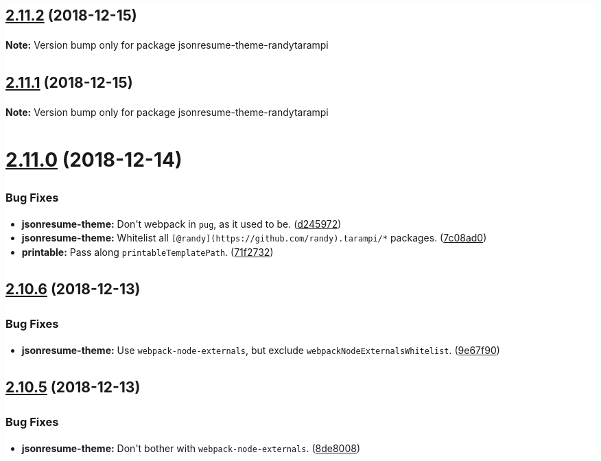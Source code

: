 



## [2.11.2](https://github.com/randytarampi/me/compare/v2.11.1...v2.11.2) (2018-12-15)

**Note:** Version bump only for package jsonresume-theme-randytarampi





## [2.11.1](https://github.com/randytarampi/me/compare/v2.11.0...v2.11.1) (2018-12-15)

**Note:** Version bump only for package jsonresume-theme-randytarampi





# [2.11.0](https://github.com/randytarampi/me/compare/v2.10.6...v2.11.0) (2018-12-14)


### Bug Fixes

* **jsonresume-theme:** Don't webpack in `pug`, as it used to be. ([d245972](https://github.com/randytarampi/me/commit/d245972))
* **jsonresume-theme:** Whitelist all `[@randy](https://github.com/randy).tarampi/*` packages. ([7c08ad0](https://github.com/randytarampi/me/commit/7c08ad0))
* **printable:** Pass along `printableTemplatePath`. ([71f2732](https://github.com/randytarampi/me/commit/71f2732))





## [2.10.6](https://github.com/randytarampi/me/compare/v2.10.5...v2.10.6) (2018-12-13)


### Bug Fixes

* **jsonresume-theme:** Use `webpack-node-externals`, but exclude `webpackNodeExternalsWhitelist`. ([9e67f90](https://github.com/randytarampi/me/commit/9e67f90))





## [2.10.5](https://github.com/randytarampi/me/compare/v2.10.4...v2.10.5) (2018-12-13)


### Bug Fixes

* **jsonresume-theme:** Don't bother with `webpack-node-externals`. ([8de8008](https://github.com/randytarampi/me/commit/8de8008))
